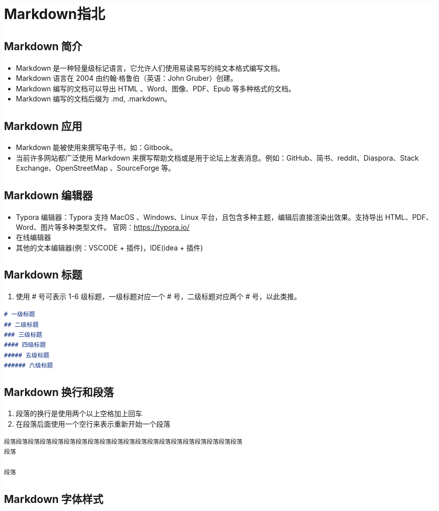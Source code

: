 # Markdown指北


## Markdown 简介

- Markdown 是一种轻量级标记语言，它允许人们使用易读易写的纯文本格式编写文档。
- Markdown 语言在 2004 由约翰·格鲁伯（英语：John Gruber）创建。
- Markdown 编写的文档可以导出 HTML 、Word、图像、PDF、Epub 等多种格式的文档。
- Markdown 编写的文档后缀为 .md, .markdown。

## Markdown 应用

- Markdown 能被使用来撰写电子书，如：Gitbook。
- 当前许多网站都广泛使用 Markdown 来撰写帮助文档或是用于论坛上发表消息。例如：GitHub、简书、reddit、Diaspora、Stack Exchange、OpenStreetMap 、SourceForge 等。

## Markdown 编辑器

- Typora 编辑器：Typora 支持 MacOS 、Windows、Linux 平台，且包含多种主题，编辑后直接渲染出效果。支持导出 HTML、PDF、Word、图片等多种类型文件。
  官网：https://typora.io/
- 在线编辑器
- 其他的文本编辑器(例：VSCODE + 插件)，IDE(idea + 插件)

## Markdown 标题

1. 使用 # 号可表示 1-6 级标题，一级标题对应一个 # 号，二级标题对应两个 # 号，以此类推。

```Markdown
# 一级标题
## 二级标题
### 三级标题
#### 四级标题
##### 五级标题
###### 六级标题
```

## Markdown 换行和段落

1. 段落的换行是使用两个以上空格加上回车
2. 在段落后面使用一个空行来表示重新开始一个段落

```Markdown
段落段落段落段落段落段落段落段落段落段落段落段落段落段落段落段落段落段落段落段落
段落

段落
```

## Markdown 字体样式

